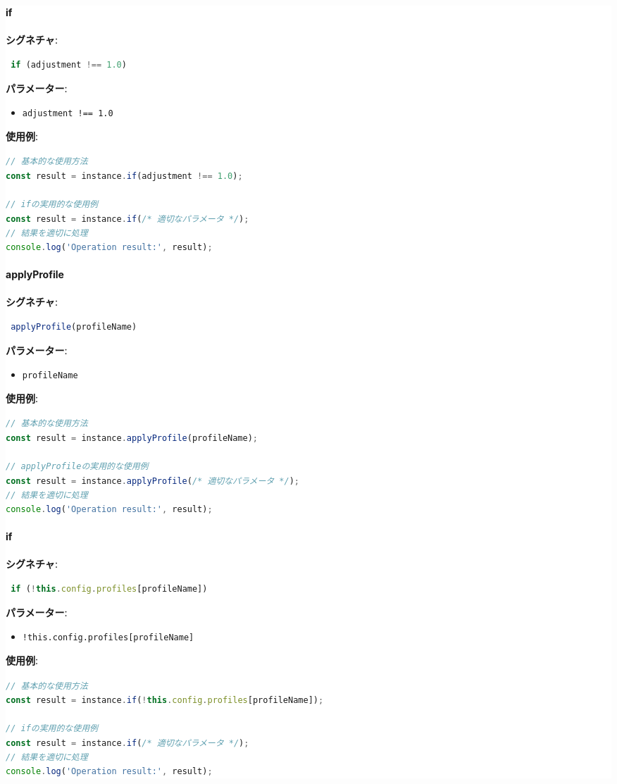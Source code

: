 #### if

**シグネチャ**:
```javascript
 if (adjustment !== 1.0)
```

**パラメーター**:
- `adjustment !== 1.0`

**使用例**:
```javascript
// 基本的な使用方法
const result = instance.if(adjustment !== 1.0);

// ifの実用的な使用例
const result = instance.if(/* 適切なパラメータ */);
// 結果を適切に処理
console.log('Operation result:', result);
```

#### applyProfile

**シグネチャ**:
```javascript
 applyProfile(profileName)
```

**パラメーター**:
- `profileName`

**使用例**:
```javascript
// 基本的な使用方法
const result = instance.applyProfile(profileName);

// applyProfileの実用的な使用例
const result = instance.applyProfile(/* 適切なパラメータ */);
// 結果を適切に処理
console.log('Operation result:', result);
```

#### if

**シグネチャ**:
```javascript
 if (!this.config.profiles[profileName])
```

**パラメーター**:
- `!this.config.profiles[profileName]`

**使用例**:
```javascript
// 基本的な使用方法
const result = instance.if(!this.config.profiles[profileName]);

// ifの実用的な使用例
const result = instance.if(/* 適切なパラメータ */);
// 結果を適切に処理
console.log('Operation result:', result);
```
